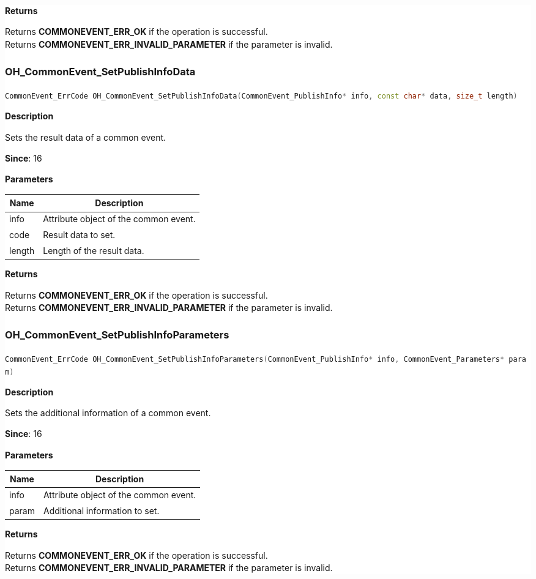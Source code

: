 **Returns**

Returns **COMMONEVENT_ERR_OK** if the operation is successful.<br>Returns **COMMONEVENT_ERR_INVALID_PARAMETER** if the parameter is invalid.

### OH_CommonEvent_SetPublishInfoData

```cpp
CommonEvent_ErrCode OH_CommonEvent_SetPublishInfoData(CommonEvent_PublishInfo* info, const char* data, size_t length)
```

**Description**

Sets the result data of a common event.

**Since**: 16

**Parameters**

| Name| Description|
| -------- | -------- |
| info | Attribute object of the common event.|
| code | Result data to set.|
| length | Length of the result data.|

**Returns**

Returns **COMMONEVENT_ERR_OK** if the operation is successful.<br>Returns **COMMONEVENT_ERR_INVALID_PARAMETER** if the parameter is invalid.

### OH_CommonEvent_SetPublishInfoParameters

```cpp
CommonEvent_ErrCode OH_CommonEvent_SetPublishInfoParameters(CommonEvent_PublishInfo* info, CommonEvent_Parameters* param)
```

**Description**

Sets the additional information of a common event.

**Since**: 16

**Parameters**

| Name| Description|
| -------- | -------- |
| info | Attribute object of the common event.|
| param | Additional information to set.|

**Returns**

Returns **COMMONEVENT_ERR_OK** if the operation is successful.<br>Returns **COMMONEVENT_ERR_INVALID_PARAMETER** if the parameter is invalid.

